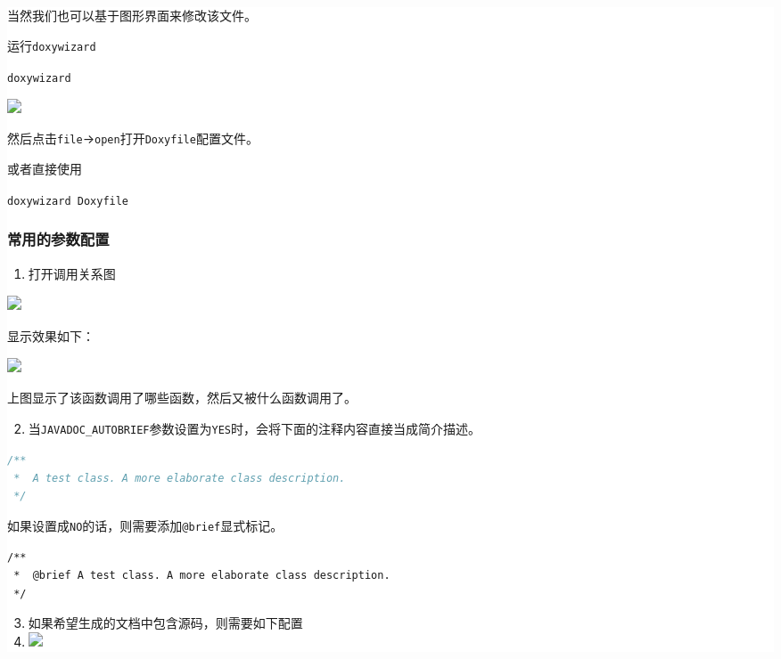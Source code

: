 

当然我们也可以基于图形界面来修改该文件。



运行`doxywizard`

```bash
doxywizard
```



![](https://sf-blog-images.oss-cn-hangzhou.aliyuncs.com/image-20220818083044972.png)



然后点击`file`->`open`打开`Doxyfile`配置文件。



或者直接使用

```bash
doxywizard Doxyfile
```





### 常用的参数配置

1. 打开调用关系图

![](https://sf-blog-images.oss-cn-hangzhou.aliyuncs.com/image-20220819081716499.png)



显示效果如下：

![](https://sf-blog-images.oss-cn-hangzhou.aliyuncs.com/image-20220819081739942.png)

上图显示了该函数调用了哪些函数，然后又被什么函数调用了。



2. 当`JAVADOC_AUTOBRIEF`参数设置为`YES`时，会将下面的注释内容直接当成简介描述。

```c++
/**
 *  A test class. A more elaborate class description.
 */
```

如果设置成`NO`的话，则需要添加`@brief`显式标记。

```c+
/**
 *  @brief A test class. A more elaborate class description.
 */
```



3. 如果希望生成的文档中包含源码，则需要如下配置
4. ![](https://sf-blog-images.oss-cn-hangzhou.aliyuncs.com/image-20220819083855598.png)
